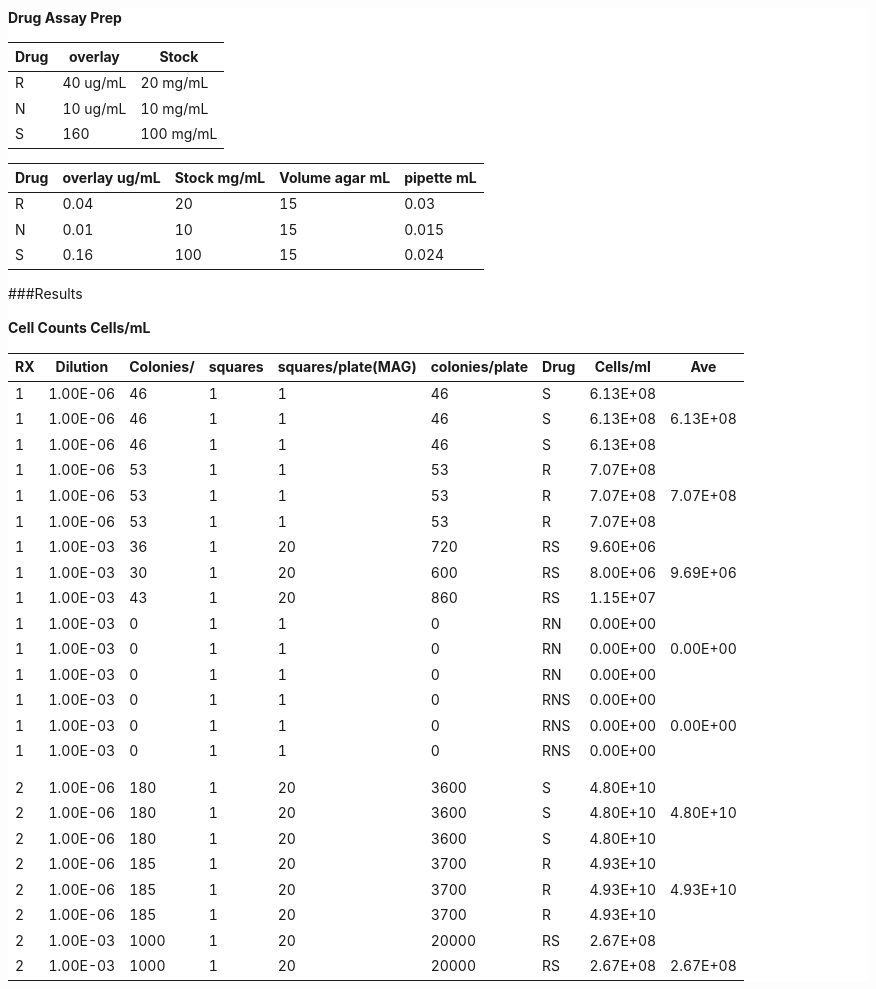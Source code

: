**Drug Assay Prep**

| Drug | overlay  | Stock     |
|------|----------|-----------|
| R    | 40 ug/mL | 20 mg/mL  |
| N    | 10 ug/mL | 10 mg/mL  |
| S    | 160      | 100 mg/mL |

| Drug | overlay ug/mL | Stock mg/mL | Volume agar mL | pipette mL |
|------|---------------|-------------|----------------|------------|
| R    | 0.04          | 20          | 15             | 0.03       |
| N    | 0.01          | 10          | 15             | 0.015      |
| S    | 0.16          | 100         | 15             | 0.024      |
###Results

**Cell Counts Cells/mL**

| RX | Dilution | Colonies/ | squares | squares/plate(MAG) | colonies/plate | Drug | Cells/ml | Ave      |
|----|----------|-----------|---------|--------------------|----------------|------|----------|----------|
| 1  | 1.00E-06 | 46        | 1       | 1                  | 46             | S    | 6.13E+08 |          |
| 1  | 1.00E-06 | 46        | 1       | 1                  | 46             | S    | 6.13E+08 | 6.13E+08 |
| 1  | 1.00E-06 | 46        | 1       | 1                  | 46             | S    | 6.13E+08 |          |
| 1  | 1.00E-06 | 53        | 1       | 1                  | 53             | R    | 7.07E+08 |          |
| 1  | 1.00E-06 | 53        | 1       | 1                  | 53             | R    | 7.07E+08 | 7.07E+08 |
| 1  | 1.00E-06 | 53        | 1       | 1                  | 53             | R    | 7.07E+08 |          |
| 1  | 1.00E-03 | 36        | 1       | 20                 | 720            | RS   | 9.60E+06 |          |
| 1  | 1.00E-03 | 30        | 1       | 20                 | 600            | RS   | 8.00E+06 | 9.69E+06 |
| 1  | 1.00E-03 | 43        | 1       | 20                 | 860            | RS   | 1.15E+07 |          |
| 1  | 1.00E-03 | 0         | 1       | 1                  | 0              | RN   | 0.00E+00 |          |
| 1  | 1.00E-03 | 0         | 1       | 1                  | 0              | RN   | 0.00E+00 | 0.00E+00 |
| 1  | 1.00E-03 | 0         | 1       | 1                  | 0              | RN   | 0.00E+00 |          |
| 1  | 1.00E-03 | 0         | 1       | 1                  | 0              | RNS  | 0.00E+00 |          |
| 1  | 1.00E-03 | 0         | 1       | 1                  | 0              | RNS  | 0.00E+00 | 0.00E+00 |
| 1  | 1.00E-03 | 0         | 1       | 1                  | 0              | RNS  | 0.00E+00 |          |
|    |          |           |         |                    |                |      |          |          |
|    |          |           |         |                    |                |      |          |          |
| 2  | 1.00E-06 | 180       | 1       | 20                 | 3600           | S    | 4.80E+10 |          |
| 2  | 1.00E-06 | 180       | 1       | 20                 | 3600           | S    | 4.80E+10 | 4.80E+10 |
| 2  | 1.00E-06 | 180       | 1       | 20                 | 3600           | S    | 4.80E+10 |          |
| 2  | 1.00E-06 | 185       | 1       | 20                 | 3700           | R    | 4.93E+10 |          |
| 2  | 1.00E-06 | 185       | 1       | 20                 | 3700           | R    | 4.93E+10 | 4.93E+10 |
| 2  | 1.00E-06 | 185       | 1       | 20                 | 3700           | R    | 4.93E+10 |          |
| 2  | 1.00E-03 | 1000      | 1       | 20                 | 20000          | RS   | 2.67E+08 |          |
| 2  | 1.00E-03 | 1000      | 1       | 20                 | 20000          | RS   | 2.67E+08 | 2.67E+08 |